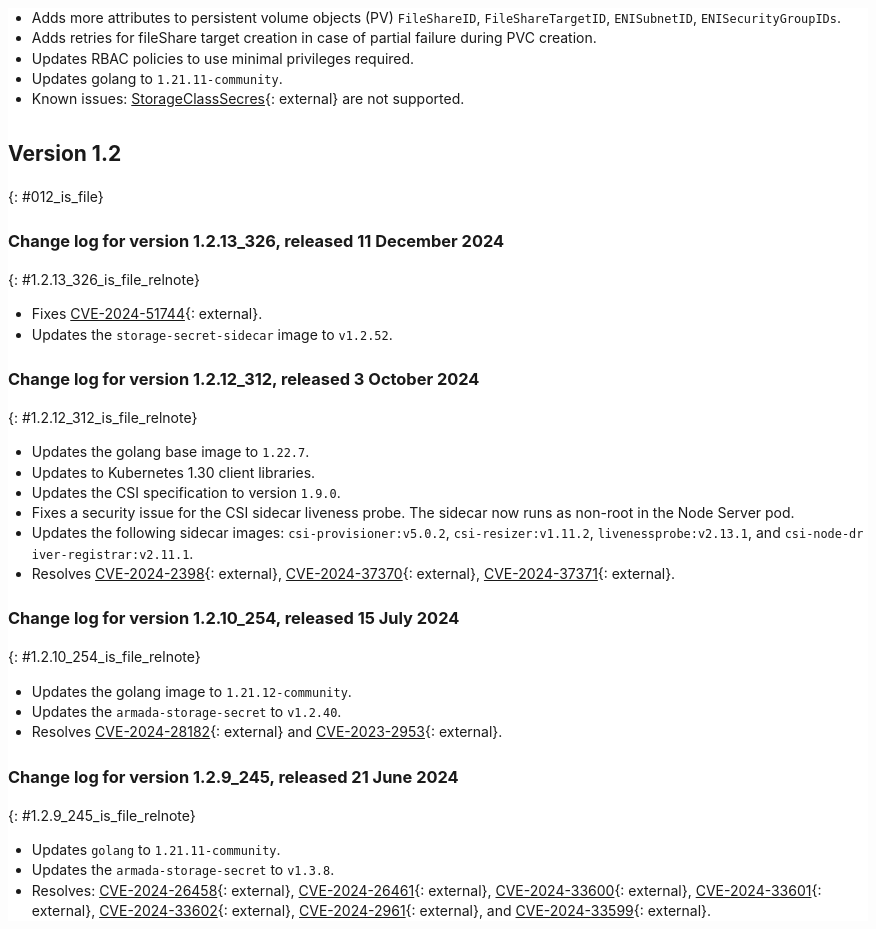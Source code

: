 - Adds more attributes to persistent volume objects (PV) `FileShareID`, `FileShareTargetID`, `ENISubnetID`, `ENISecurityGroupIDs`.
- Adds retries for fileShare target creation in case of partial failure during PVC creation.
- Updates RBAC policies to use minimal privileges required.
- Updates golang to `1.21.11-community`.
- Known issues: [StorageClassSecres](https://kubernetes-csi.github.io/docs/secrets-and-credentials-storage-class.html#storageclass-secrets){: external} are not supported.





## Version 1.2
{: #012_is_file}

### Change log for version 1.2.13_326, released 11 December 2024
{: #1.2.13_326_is_file_relnote}

- Fixes [CVE-2024-51744](https://nvd.nist.gov/vuln/detail/CVE-2024-51744){: external}.
- Updates the `storage-secret-sidecar` image to `v1.2.52`.


### Change log for version 1.2.12_312, released 3 October 2024
{: #1.2.12_312_is_file_relnote}

- Updates the golang base image to `1.22.7`.
- Updates to Kubernetes 1.30 client libraries.
- Updates the CSI specification to version `1.9.0`.
- Fixes a security issue for the CSI sidecar liveness probe. The sidecar now runs as non-root in the Node Server pod.
- Updates the following sidecar images: `csi-provisioner:v5.0.2`, `csi-resizer:v1.11.2`, `livenessprobe:v2.13.1`, and `csi-node-driver-registrar:v2.11.1`.
- Resolves [CVE-2024-2398](https://nvd.nist.gov/vuln/detail/CVE-2024-2398){: external}, [CVE-2024-37370](https://nvd.nist.gov/vuln/detail/CVE-2024-37370){: external}, [CVE-2024-37371](https://nvd.nist.gov/vuln/detail/CVE-2024-37371){: external}.


### Change log for version 1.2.10_254, released 15 July 2024
{: #1.2.10_254_is_file_relnote}

- Updates the golang image to `1.21.12-community`.
- Updates the `armada-storage-secret` to `v1.2.40`.
- Resolves [CVE-2024-28182](https://nvd.nist.gov/vuln/detail/CVE-2024-28182){: external} and [CVE-2023-2953](https://nvd.nist.gov/vuln/detail/CVE-2023-2953){: external}.

### Change log for version 1.2.9_245, released 21 June 2024
{: #1.2.9_245_is_file_relnote}

- Updates `golang` to `1.21.11-community`.
- Updates the `armada-storage-secret` to `v1.3.8`.
- Resolves: [CVE-2024-26458](https://nvd.nist.gov/vuln/detail/CVE-2024-26458){: external}, [CVE-2024-26461](https://nvd.nist.gov/vuln/detail/CVE-2024-26461){: external}, [CVE-2024-33600](https://nvd.nist.gov/vuln/detail/CVE-2024-33600){: external}, [CVE-2024-33601](https://nvd.nist.gov/vuln/detail/CVE-2024-33601){: external}, [CVE-2024-33602](https://nvd.nist.gov/vuln/detail/CVE-2024-33602){: external}, [CVE-2024-2961](https://nvd.nist.gov/vuln/detail/CVE-2024-33602){: external}, and [CVE-2024-33599](https://nvd.nist.gov/vuln/detail/CVE-2024-33599){: external}.
